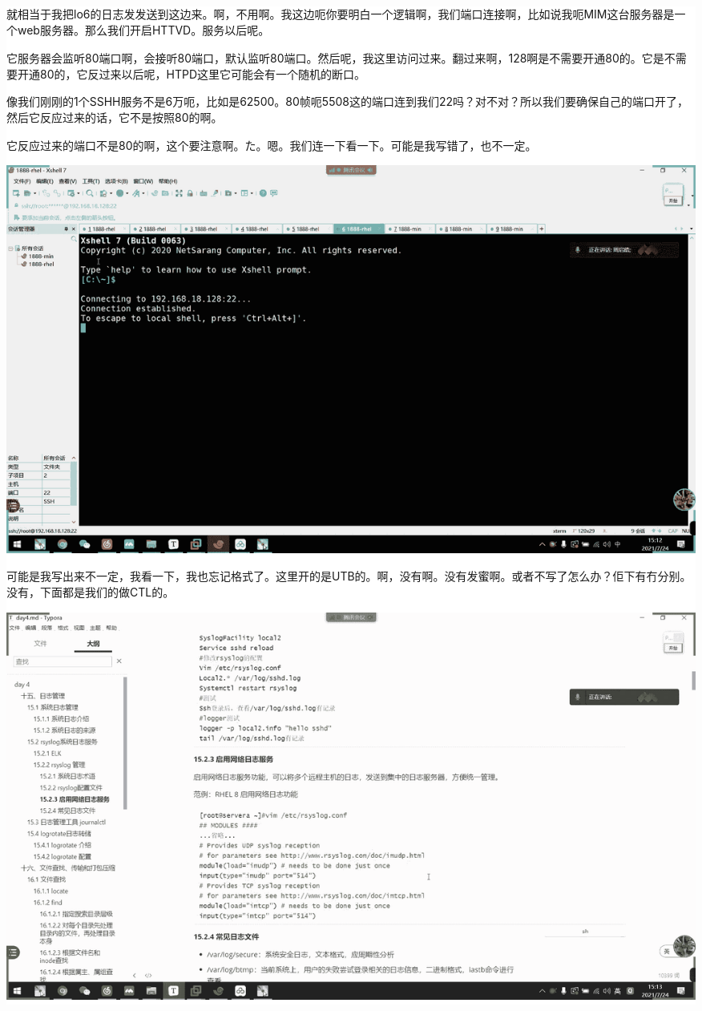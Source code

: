 就相当于我把lo6的日志发发送到这边来。啊，不用啊。我这边呃你要明白一个逻辑啊，我们端口连接啊，比如说我呃MIM这台服务器是一个web服务器。那么我们开启HTTVD。服务以后呢。

它服务器会监听80端口啊，会接听80端口，默认监听80端口。然后呢，我这里访问过来。翻过来啊，128啊是不需要开通80的。它是不需要开通80的，它反过来以后呢，HTPD这里它可能会有一个随机的断口。

像我们刚刚的1个SSHH服务不是6万呃，比如是62500。80帧呃5508这的端口连到我们22吗？对不对？所以我们要确保自己的端口开了，然后它反应过来的话，它不是按照80的啊。

它反应过来的端口不是80的啊，这个要注意啊。た。嗯。我们连一下看一下。可能是我写错了，也不一定。

![](img/587633b56e59ff8a52d0b0217abbcfd5_3.png)

可能是我写出来不一定，我看一下，我也忘记格式了。这里开的是UTB的。啊，没有啊。没有发蜜啊。或者不写了怎么办？佢下有冇分别。没有，下面都是我们的做CTL的。



![](img/587633b56e59ff8a52d0b0217abbcfd5_5.png)
